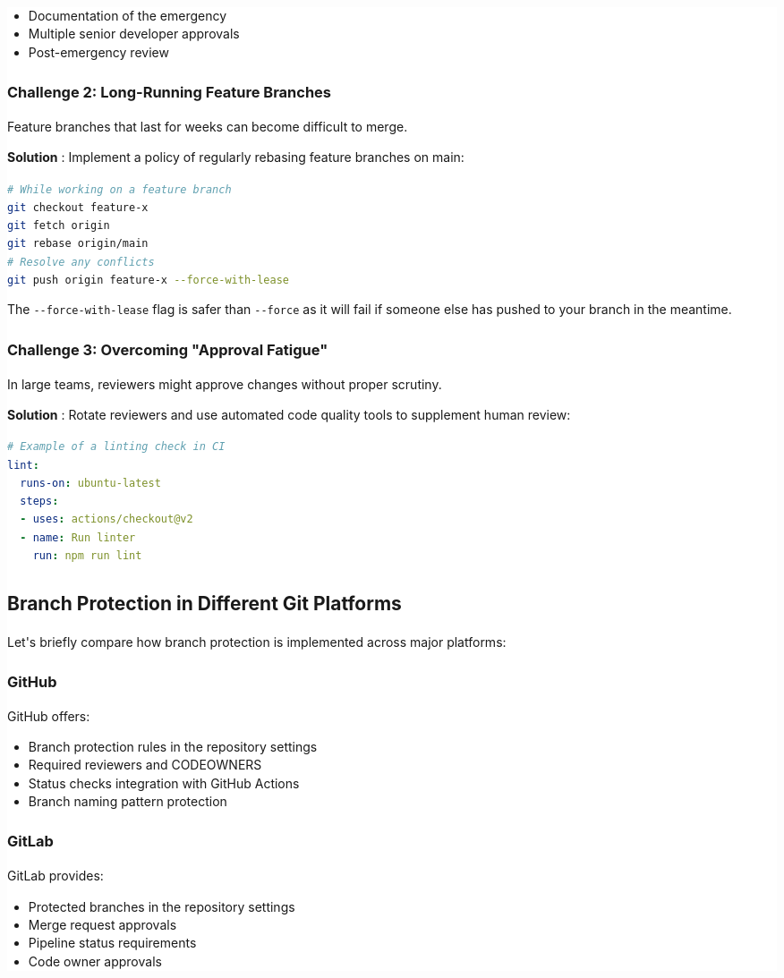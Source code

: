 * Documentation of the emergency
* Multiple senior developer approvals
* Post-emergency review

### Challenge 2: Long-Running Feature Branches

Feature branches that last for weeks can become difficult to merge.

 **Solution** : Implement a policy of regularly rebasing feature branches on main:

```bash
# While working on a feature branch
git checkout feature-x
git fetch origin
git rebase origin/main
# Resolve any conflicts
git push origin feature-x --force-with-lease
```

The `--force-with-lease` flag is safer than `--force` as it will fail if someone else has pushed to your branch in the meantime.

### Challenge 3: Overcoming "Approval Fatigue"

In large teams, reviewers might approve changes without proper scrutiny.

 **Solution** : Rotate reviewers and use automated code quality tools to supplement human review:

```yaml
# Example of a linting check in CI
lint:
  runs-on: ubuntu-latest
  steps:
  - uses: actions/checkout@v2
  - name: Run linter
    run: npm run lint
```

## Branch Protection in Different Git Platforms

Let's briefly compare how branch protection is implemented across major platforms:

### GitHub

GitHub offers:

* Branch protection rules in the repository settings
* Required reviewers and CODEOWNERS
* Status checks integration with GitHub Actions
* Branch naming pattern protection

### GitLab

GitLab provides:

* Protected branches in the repository settings
* Merge request approvals
* Pipeline status requirements
* Code owner approvals
